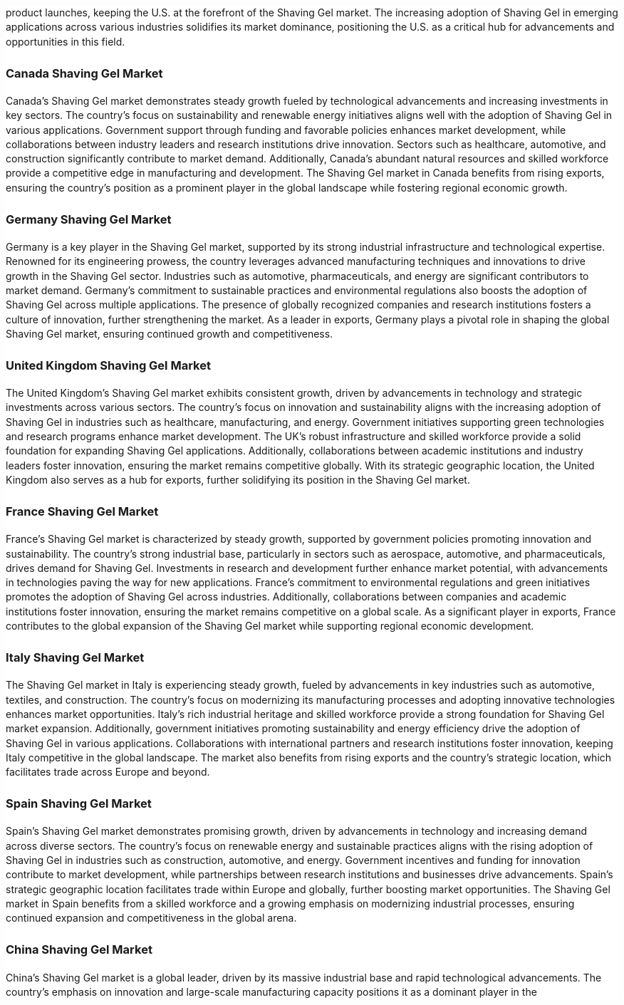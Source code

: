 product launches, keeping the U.S. at the forefront of the Shaving Gel market. The increasing adoption of Shaving Gel in emerging applications across various industries solidifies its market dominance, positioning the U.S. as a critical hub for advancements and opportunities in this field.</p><h3>Canada Shaving Gel Market</h3><p>Canada&rsquo;s Shaving Gel market demonstrates steady growth fueled by technological advancements and increasing investments in key sectors. The country&rsquo;s focus on sustainability and renewable energy initiatives aligns well with the adoption of Shaving Gel in various applications. Government support through funding and favorable policies enhances market development, while collaborations between industry leaders and research institutions drive innovation. Sectors such as healthcare, automotive, and construction significantly contribute to market demand. Additionally, Canada&rsquo;s abundant natural resources and skilled workforce provide a competitive edge in manufacturing and development. The Shaving Gel market in Canada benefits from rising exports, ensuring the country&rsquo;s position as a prominent player in the global landscape while fostering regional economic growth.</p><h3>Germany Shaving Gel Market</h3><p>Germany is a key player in the Shaving Gel market, supported by its strong industrial infrastructure and technological expertise. Renowned for its engineering prowess, the country leverages advanced manufacturing techniques and innovations to drive growth in the Shaving Gel sector. Industries such as automotive, pharmaceuticals, and energy are significant contributors to market demand. Germany&rsquo;s commitment to sustainable practices and environmental regulations also boosts the adoption of Shaving Gel across multiple applications. The presence of globally recognized companies and research institutions fosters a culture of innovation, further strengthening the market. As a leader in exports, Germany plays a pivotal role in shaping the global Shaving Gel market, ensuring continued growth and competitiveness.</p><h3>United Kingdom Shaving Gel Market</h3><p>The United Kingdom&rsquo;s Shaving Gel market exhibits consistent growth, driven by advancements in technology and strategic investments across various sectors. The country&rsquo;s focus on innovation and sustainability aligns with the increasing adoption of Shaving Gel in industries such as healthcare, manufacturing, and energy. Government initiatives supporting green technologies and research programs enhance market development. The UK&rsquo;s robust infrastructure and skilled workforce provide a solid foundation for expanding Shaving Gel applications. Additionally, collaborations between academic institutions and industry leaders foster innovation, ensuring the market remains competitive globally. With its strategic geographic location, the United Kingdom also serves as a hub for exports, further solidifying its position in the Shaving Gel market.</p><h3>France Shaving Gel Market</h3><p>France&rsquo;s Shaving Gel market is characterized by steady growth, supported by government policies promoting innovation and sustainability. The country&rsquo;s strong industrial base, particularly in sectors such as aerospace, automotive, and pharmaceuticals, drives demand for Shaving Gel. Investments in research and development further enhance market potential, with advancements in technologies paving the way for new applications. France&rsquo;s commitment to environmental regulations and green initiatives promotes the adoption of Shaving Gel across industries. Additionally, collaborations between companies and academic institutions foster innovation, ensuring the market remains competitive on a global scale. As a significant player in exports, France contributes to the global expansion of the Shaving Gel market while supporting regional economic development.</p><h3>Italy Shaving Gel Market</h3><p>The Shaving Gel market in Italy is experiencing steady growth, fueled by advancements in key industries such as automotive, textiles, and construction. The country&rsquo;s focus on modernizing its manufacturing processes and adopting innovative technologies enhances market opportunities. Italy&rsquo;s rich industrial heritage and skilled workforce provide a strong foundation for Shaving Gel market expansion. Additionally, government initiatives promoting sustainability and energy efficiency drive the adoption of Shaving Gel in various applications. Collaborations with international partners and research institutions foster innovation, keeping Italy competitive in the global landscape. The market also benefits from rising exports and the country&rsquo;s strategic location, which facilitates trade across Europe and beyond.</p><h3>Spain Shaving Gel Market</h3><p>Spain&rsquo;s Shaving Gel market demonstrates promising growth, driven by advancements in technology and increasing demand across diverse sectors. The country&rsquo;s focus on renewable energy and sustainable practices aligns with the rising adoption of Shaving Gel in industries such as construction, automotive, and energy. Government incentives and funding for innovation contribute to market development, while partnerships between research institutions and businesses drive advancements. Spain&rsquo;s strategic geographic location facilitates trade within Europe and globally, further boosting market opportunities. The Shaving Gel market in Spain benefits from a skilled workforce and a growing emphasis on modernizing industrial processes, ensuring continued expansion and competitiveness in the global arena.</p><h3>China Shaving Gel Market</h3><p>China&rsquo;s Shaving Gel market is a global leader, driven by its massive industrial base and rapid technological advancements. The country&rsquo;s emphasis on innovation and large-scale manufacturing capacity positions it as a dominant player in the
